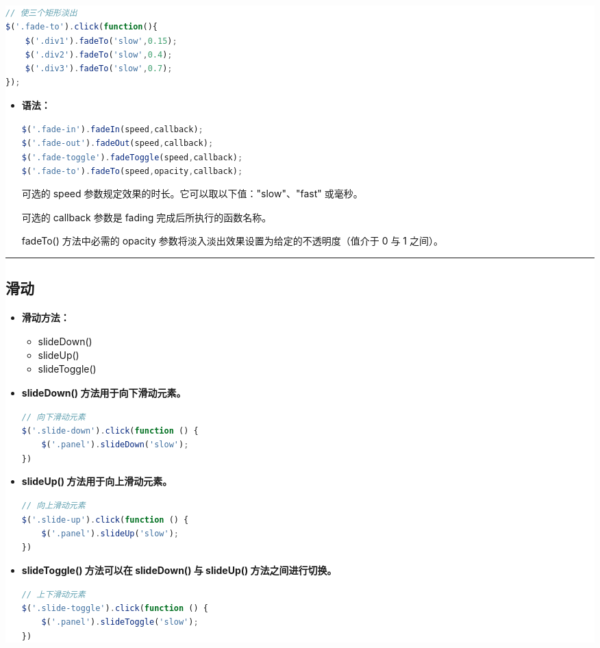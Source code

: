   ```js
  // 使三个矩形淡出
  $('.fade-to').click(function(){
      $('.div1').fadeTo('slow',0.15);
      $('.div2').fadeTo('slow',0.4);
      $('.div3').fadeTo('slow',0.7);
  });
  ```

- **语法：**

  ```js
  $('.fade-in').fadeIn(speed,callback);
  $('.fade-out').fadeOut(speed,callback);
  $('.fade-toggle').fadeToggle(speed,callback);
  $('.fade-to').fadeTo(speed,opacity,callback);
  ```

  可选的 speed 参数规定效果的时长。它可以取以下值："slow"、"fast" 或毫秒。

  可选的 callback 参数是 fading 完成后所执行的函数名称。

  fadeTo() 方法中必需的 opacity 参数将淡入淡出效果设置为给定的不透明度（值介于 0 与 1 之间）。

***

## 滑动

- **滑动方法：**
  - slideDown()
  - slideUp()
  - slideToggle()

- **slideDown() 方法用于向下滑动元素。**

  ```js
  // 向下滑动元素
  $('.slide-down').click(function () {
      $('.panel').slideDown('slow');
  })
  ```

- **slideUp() 方法用于向上滑动元素。**

  ```js
  // 向上滑动元素
  $('.slide-up').click(function () {
      $('.panel').slideUp('slow');
  })
  ```

- **slideToggle() 方法可以在 slideDown() 与 slideUp() 方法之间进行切换。**

  ```js
  // 上下滑动元素
  $('.slide-toggle').click(function () {
      $('.panel').slideToggle('slow');
  })
  ```
